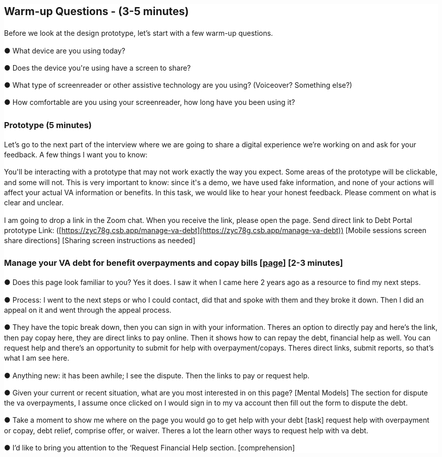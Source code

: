 ## **Warm-up Questions - (3-5 minutes)**

Before we look at the design prototype, let’s start with a few warm-up questions.

● What device are you using today?

● Does the device you're using have a screen to share?

● What type of screenreader or other assistive technology are you using? (Voiceover? Something else?)

● How comfortable are you using your screenreader, how long have you been using it?

### **Prototype (5 minutes)**

Let’s go to the next part of the interview where we are going to share a digital experience we’re working on and ask for your feedback. A few things I want you to know:

You'll be interacting with a prototype that may not work exactly the way you expect. Some areas of the prototype will be clickable, and some will not. This is very important to know: since it's a demo, we have used fake information, and none of your actions will affect your actual VA information or benefits. In this task, we would like to hear your honest feedback. Please comment on what is clear and unclear.

I am going to drop a link in the Zoom chat. When you receive the link, please open the page. Send direct link to Debt Portal prototype Link: ([https://zyc78g.csb.app/manage-va-debt](https://zyc78g.csb.app/manage-va-debt)) [Mobile sessions screen share directions] [Sharing screen instructions as needed]

### **Manage your VA debt for benefit overpayments and copay bills [**[**page**](https://zyc78g.csb.app/manage-va-debt)**] [2-3 minutes]**

● Does this page look familiar to you? Yes it does. I saw it when I came here 2 years ago as a resource to find my next steps.

● Process: I went to the next steps or who I could contact, did that and spoke with them and they broke it down. Then I did an appeal on it and went through the appeal process.

● They have the topic break down, then you can sign in with your information. Theres an option to directly pay and here’s the link, then pay copay here, they are direct links to pay online. Then it shows how to can repay the debt, financial help as well. You can request help and there’s an opportunity to submit for help with overpayment/copays. Theres direct links, submit reports, so that’s what I am see here.

● Anything new: it has been awhile; I see the dispute. Then the links to pay or request help.

● Given your current or recent situation, what are you most interested in on this page? [Mental Models]  The section for dispute the va overpayments, I assume once clicked on I would sign in to my va account then fill out the form to dispute the debt.

● Take a moment to show me where on the page you would go to get help with your debt [task] request help with overpayment or copay, debt relief, comprise offer, or waiver. Theres a lot the learn other ways to request help with va debt.

● I’d like to bring you attention to the ‘Request Financial Help section. [comprehension]
